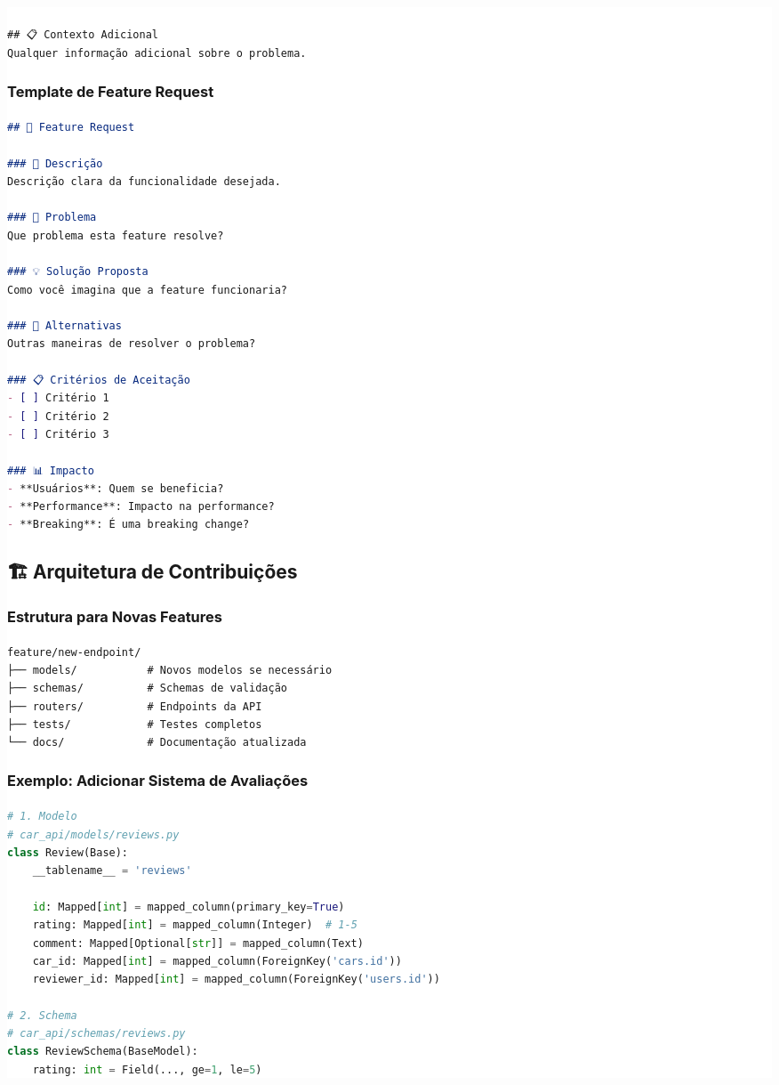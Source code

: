 ```

## 📋 Contexto Adicional
Qualquer informação adicional sobre o problema.
```

### Template de Feature Request

```markdown
## 🚀 Feature Request

### 📝 Descrição
Descrição clara da funcionalidade desejada.

### 🎯 Problema
Que problema esta feature resolve?

### 💡 Solução Proposta
Como você imagina que a feature funcionaria?

### 🔄 Alternativas
Outras maneiras de resolver o problema?

### 📋 Critérios de Aceitação
- [ ] Critério 1
- [ ] Critério 2
- [ ] Critério 3

### 📊 Impacto
- **Usuários**: Quem se beneficia?
- **Performance**: Impacto na performance?
- **Breaking**: É uma breaking change?
```

## 🏗️ Arquitetura de Contribuições

### Estrutura para Novas Features

```
feature/new-endpoint/
├── models/           # Novos modelos se necessário
├── schemas/          # Schemas de validação
├── routers/          # Endpoints da API
├── tests/            # Testes completos
└── docs/             # Documentação atualizada
```

### Exemplo: Adicionar Sistema de Avaliações

```python
# 1. Modelo
# car_api/models/reviews.py
class Review(Base):
    __tablename__ = 'reviews'

    id: Mapped[int] = mapped_column(primary_key=True)
    rating: Mapped[int] = mapped_column(Integer)  # 1-5
    comment: Mapped[Optional[str]] = mapped_column(Text)
    car_id: Mapped[int] = mapped_column(ForeignKey('cars.id'))
    reviewer_id: Mapped[int] = mapped_column(ForeignKey('users.id'))

# 2. Schema
# car_api/schemas/reviews.py
class ReviewSchema(BaseModel):
    rating: int = Field(..., ge=1, le=5)
```